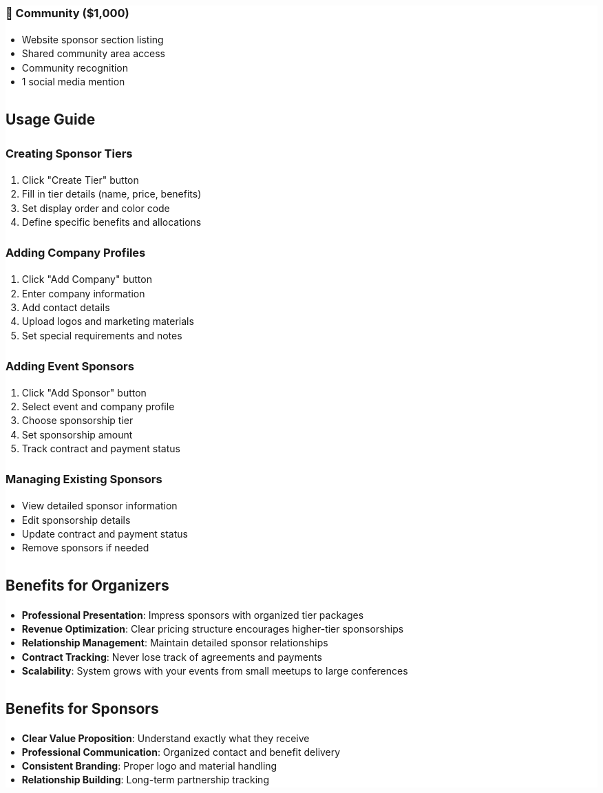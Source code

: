 ### 🌟 Community ($1,000)
- Website sponsor section listing
- Shared community area access
- Community recognition
- 1 social media mention

## Usage Guide

### Creating Sponsor Tiers
1. Click "Create Tier" button
2. Fill in tier details (name, price, benefits)
3. Set display order and color code
4. Define specific benefits and allocations

### Adding Company Profiles
1. Click "Add Company" button
2. Enter company information
3. Add contact details
4. Upload logos and marketing materials
5. Set special requirements and notes

### Adding Event Sponsors
1. Click "Add Sponsor" button
2. Select event and company profile
3. Choose sponsorship tier
4. Set sponsorship amount
5. Track contract and payment status

### Managing Existing Sponsors
- View detailed sponsor information
- Edit sponsorship details
- Update contract and payment status
- Remove sponsors if needed

## Benefits for Organizers

- **Professional Presentation**: Impress sponsors with organized tier packages
- **Revenue Optimization**: Clear pricing structure encourages higher-tier sponsorships
- **Relationship Management**: Maintain detailed sponsor relationships
- **Contract Tracking**: Never lose track of agreements and payments
- **Scalability**: System grows with your events from small meetups to large conferences

## Benefits for Sponsors

- **Clear Value Proposition**: Understand exactly what they receive
- **Professional Communication**: Organized contact and benefit delivery
- **Consistent Branding**: Proper logo and material handling
- **Relationship Building**: Long-term partnership tracking
